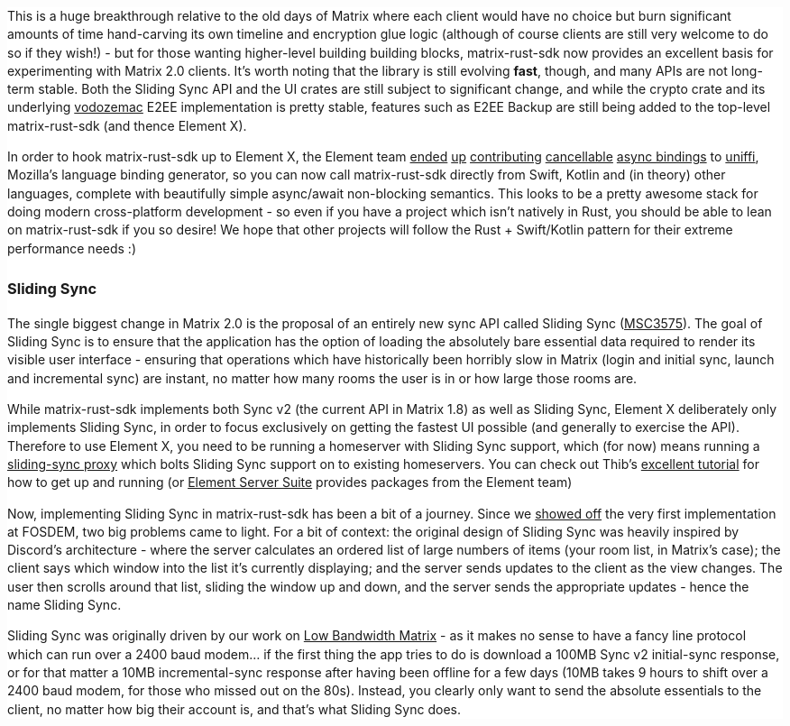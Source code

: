 This is a huge breakthrough relative to the old days of Matrix where each client would have no choice but burn significant amounts of time hand-carving its own timeline and encryption glue logic (although of course clients are still very welcome to do so if they wish!) - but for those wanting higher-level building building blocks, matrix-rust-sdk now provides an excellent basis for experimenting with Matrix 2.0 clients.  It’s worth noting that the library is still evolving **fast**, though, and many APIs are not long-term stable.  Both the Sliding Sync API and the UI crates are still subject to significant change, and while the crypto crate and its underlying [vodozemac](vodozemac) E2EE implementation is pretty stable, features such as E2EE Backup are still being added to the top-level matrix-rust-sdk (and thence Element X).

In order to hook matrix-rust-sdk up to Element X, the Element team [ended](https://github.com/mozilla/uniffi-rs/pull/1346) [up](https://github.com/mozilla/uniffi-rs/pull/1292) [contributing](https://github.com/mozilla/uniffi-rs/pull/1259) [cancellable](https://github.com/mozilla/uniffi-rs/pull/1684) [async bindings](https://github.com/mozilla/uniffi-rs/pull/1409) to [uniffi](https://mozilla.github.io/uniffi-rs/), Mozilla’s language binding generator, so you can now call matrix-rust-sdk directly from Swift, Kotlin and (in theory) other languages, complete with beautifully simple async/await non-blocking semantics.  This looks to be a pretty awesome stack for doing modern cross-platform development - so even if you have a project which isn’t natively in Rust, you should be able to lean on matrix-rust-sdk if you so desire!  We hope that other projects will follow the Rust + Swift/Kotlin pattern for their extreme performance needs :)


### Sliding Sync

The single biggest change in Matrix 2.0 is the proposal of an entirely new sync API called Sliding Sync ([MSC3575](https://github.com/matrix-org/matrix-spec-proposals/blob/kegan/sync-v3/proposals/3575-sync.md)).  The goal of Sliding Sync is to ensure that the application has the option of loading the absolutely bare essential data required to render its visible user interface - ensuring that operations which have historically been horribly slow in Matrix (login and initial sync, launch and incremental sync) are instant, no matter how many rooms the user is in or how large those rooms are.

While matrix-rust-sdk implements both Sync v2 (the current API in Matrix 1.8) as well as Sliding Sync, Element X deliberately only implements Sliding Sync, in order to focus exclusively on getting the fastest UI possible (and generally to exercise the API).  Therefore to use Element X, you need to be running a homeserver with Sliding Sync support, which (for now) means running a [sliding-sync proxy](https://github.com/matrix-org/sliding-sync) which bolts Sliding Sync support on to existing homeservers.  You can check out Thib’s [excellent tutorial](https://www.youtube.com/watch?v=25wkV2ZCSsM) for how to get up and running (or [Element Server Suite](https://element.io/server-registration) provides packages from the Element team)

Now, implementing Sliding Sync in matrix-rust-sdk has been a bit of a journey.  Since we [showed off](https://archive.fosdem.org/2023/schedule/event/matrix_clients_as_good_as_youd_expect/) the very first implementation at FOSDEM, two big problems came to light.  For a bit of context: the original design of Sliding Sync was heavily inspired by Discord’s architecture - where the server calculates an ordered list of large numbers of items (your room list, in Matrix’s case); the client says which window into the list it’s currently displaying; and the server sends updates to the client as the view changes.  The user then scrolls around that list, sliding the window up and down, and the server sends the appropriate updates - hence the name Sliding Sync.

Sliding Sync was originally driven by our work on [Low Bandwidth Matrix](https://github.com/matrix-org/lb) - as it makes no sense to have a fancy line protocol which can run over a 2400 baud modem… if the first thing the app tries to do is download a 100MB Sync v2 initial-sync response, or for that matter a 10MB incremental-sync response after having been offline for a few days (10MB takes 9 hours to shift over a 2400 baud modem, for those who missed out on the 80s).  Instead, you clearly only want to send the absolute essentials to the client, no matter how big their account is, and that’s what Sliding Sync does.
